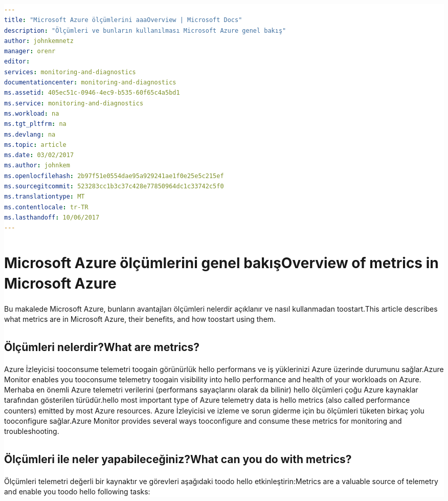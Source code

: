 ```yaml
---
title: "Microsoft Azure ölçümlerini aaaOverview | Microsoft Docs"
description: "Ölçümleri ve bunların kullanılması Microsoft Azure genel bakış"
author: johnkemnetz
manager: orenr
editor: 
services: monitoring-and-diagnostics
documentationcenter: monitoring-and-diagnostics
ms.assetid: 405ec51c-0946-4ec9-b535-60f65c4a5bd1
ms.service: monitoring-and-diagnostics
ms.workload: na
ms.tgt_pltfrm: na
ms.devlang: na
ms.topic: article
ms.date: 03/02/2017
ms.author: johnkem
ms.openlocfilehash: 2b97f51e0554dae95a929241ae1f0e25e5c215ef
ms.sourcegitcommit: 523283cc1b3c37c428e77850964dc1c33742c5f0
ms.translationtype: MT
ms.contentlocale: tr-TR
ms.lasthandoff: 10/06/2017
---
```

# <a name="overview-of-metrics-in-microsoft-azure"></a><span data-ttu-id="e56b6-103">Microsoft Azure ölçümlerini genel bakış</span><span class="sxs-lookup"><span data-stu-id="e56b6-103">Overview of metrics in Microsoft Azure</span></span>
<span data-ttu-id="e56b6-104">Bu makalede Microsoft Azure, bunların avantajları ölçümleri nelerdir açıklanır ve nasıl kullanmadan toostart.</span><span class="sxs-lookup"><span data-stu-id="e56b6-104">This article describes what metrics are in Microsoft Azure, their benefits, and how toostart using them.</span></span>  

## <a name="what-are-metrics"></a><span data-ttu-id="e56b6-105">Ölçümleri nelerdir?</span><span class="sxs-lookup"><span data-stu-id="e56b6-105">What are metrics?</span></span>
<span data-ttu-id="e56b6-106">Azure İzleyicisi tooconsume telemetri toogain görünürlük hello performans ve iş yüklerinizi Azure üzerinde durumunu sağlar.</span><span class="sxs-lookup"><span data-stu-id="e56b6-106">Azure Monitor enables you tooconsume telemetry toogain visibility into hello performance and health of your workloads on Azure.</span></span> <span data-ttu-id="e56b6-107">Merhaba en önemli Azure telemetri verilerini (performans sayaçlarını olarak da bilinir) hello ölçümleri çoğu Azure kaynaklar tarafından gösterilen türüdür.</span><span class="sxs-lookup"><span data-stu-id="e56b6-107">hello most important type of Azure telemetry data is hello metrics (also called performance counters) emitted by most Azure resources.</span></span> <span data-ttu-id="e56b6-108">Azure İzleyicisi ve izleme ve sorun giderme için bu ölçümleri tüketen birkaç yolu tooconfigure sağlar.</span><span class="sxs-lookup"><span data-stu-id="e56b6-108">Azure Monitor provides several ways tooconfigure and consume these metrics for monitoring and troubleshooting.</span></span>

## <a name="what-can-you-do-with-metrics"></a><span data-ttu-id="e56b6-109">Ölçümleri ile neler yapabileceğiniz?</span><span class="sxs-lookup"><span data-stu-id="e56b6-109">What can you do with metrics?</span></span>
<span data-ttu-id="e56b6-110">Ölçümleri telemetri değerli bir kaynaktır ve görevleri aşağıdaki toodo hello etkinleştirin:</span><span class="sxs-lookup"><span data-stu-id="e56b6-110">Metrics are a valuable source of telemetry and enable you toodo hello following tasks:</span></span>
